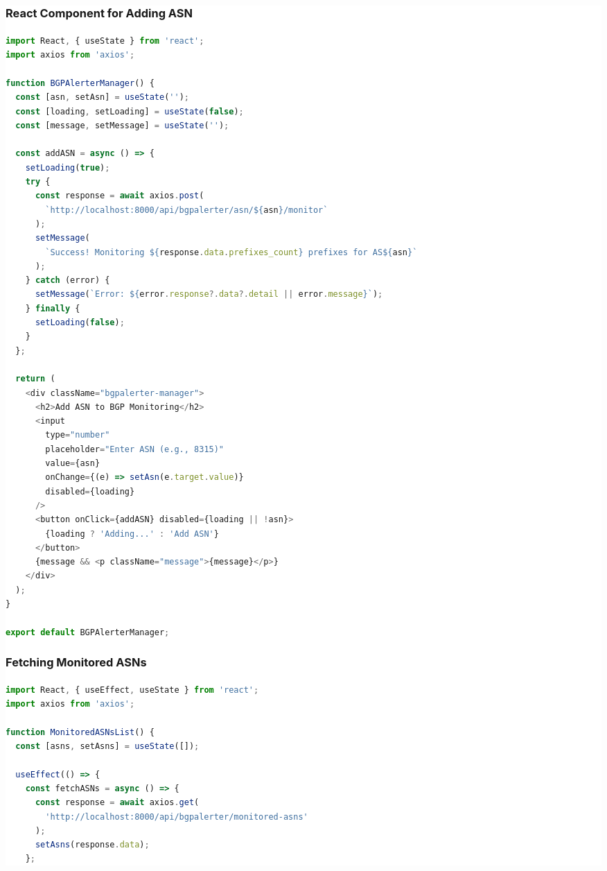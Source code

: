 ### React Component for Adding ASN

```javascript
import React, { useState } from 'react';
import axios from 'axios';

function BGPAlerterManager() {
  const [asn, setAsn] = useState('');
  const [loading, setLoading] = useState(false);
  const [message, setMessage] = useState('');

  const addASN = async () => {
    setLoading(true);
    try {
      const response = await axios.post(
        `http://localhost:8000/api/bgpalerter/asn/${asn}/monitor`
      );
      setMessage(
        `Success! Monitoring ${response.data.prefixes_count} prefixes for AS${asn}`
      );
    } catch (error) {
      setMessage(`Error: ${error.response?.data?.detail || error.message}`);
    } finally {
      setLoading(false);
    }
  };

  return (
    <div className="bgpalerter-manager">
      <h2>Add ASN to BGP Monitoring</h2>
      <input
        type="number"
        placeholder="Enter ASN (e.g., 8315)"
        value={asn}
        onChange={(e) => setAsn(e.target.value)}
        disabled={loading}
      />
      <button onClick={addASN} disabled={loading || !asn}>
        {loading ? 'Adding...' : 'Add ASN'}
      </button>
      {message && <p className="message">{message}</p>}
    </div>
  );
}

export default BGPAlerterManager;
```

### Fetching Monitored ASNs

```javascript
import React, { useEffect, useState } from 'react';
import axios from 'axios';

function MonitoredASNsList() {
  const [asns, setAsns] = useState([]);

  useEffect(() => {
    const fetchASNs = async () => {
      const response = await axios.get(
        'http://localhost:8000/api/bgpalerter/monitored-asns'
      );
      setAsns(response.data);
    };
```